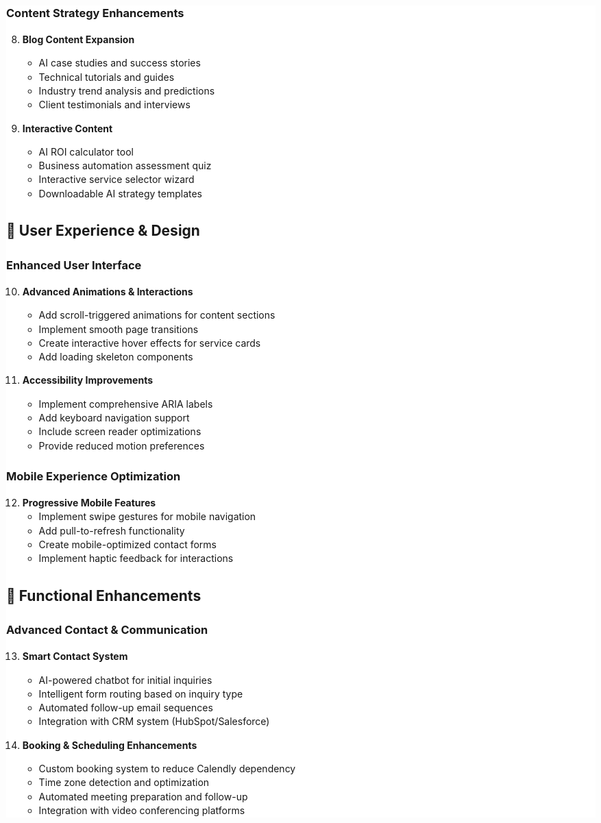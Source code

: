 ### Content Strategy Enhancements
8. **Blog Content Expansion**
   - AI case studies and success stories
   - Technical tutorials and guides
   - Industry trend analysis and predictions
   - Client testimonials and interviews

9. **Interactive Content**
   - AI ROI calculator tool
   - Business automation assessment quiz
   - Interactive service selector wizard
   - Downloadable AI strategy templates

## 🎨 User Experience & Design

### Enhanced User Interface
10. **Advanced Animations & Interactions**
    - Add scroll-triggered animations for content sections
    - Implement smooth page transitions
    - Create interactive hover effects for service cards
    - Add loading skeleton components

11. **Accessibility Improvements**
    - Implement comprehensive ARIA labels
    - Add keyboard navigation support
    - Include screen reader optimizations
    - Provide reduced motion preferences

### Mobile Experience Optimization
12. **Progressive Mobile Features**
    - Implement swipe gestures for mobile navigation
    - Add pull-to-refresh functionality
    - Create mobile-optimized contact forms
    - Implement haptic feedback for interactions

## 🔧 Functional Enhancements

### Advanced Contact & Communication
13. **Smart Contact System**
    - AI-powered chatbot for initial inquiries
    - Intelligent form routing based on inquiry type
    - Automated follow-up email sequences
    - Integration with CRM system (HubSpot/Salesforce)

14. **Booking & Scheduling Enhancements**
    - Custom booking system to reduce Calendly dependency
    - Time zone detection and optimization
    - Automated meeting preparation and follow-up
    - Integration with video conferencing platforms
